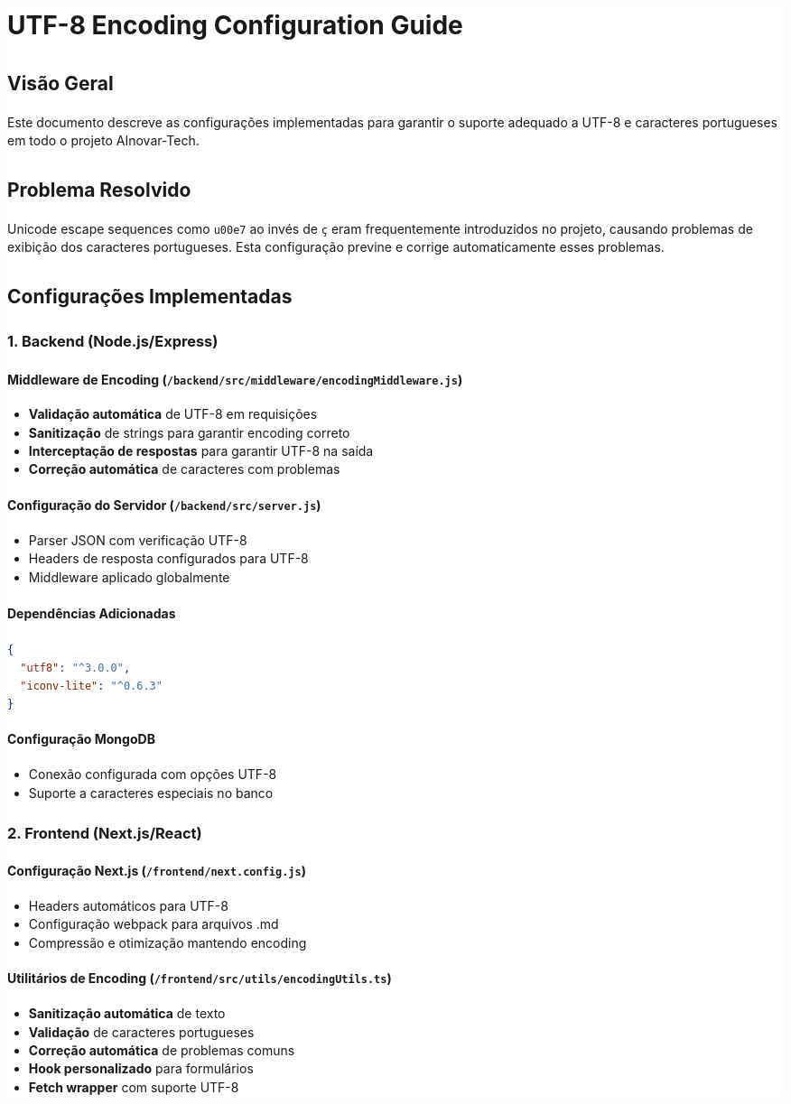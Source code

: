 # UTF-8 Encoding Configuration Guide

## Visão Geral

Este documento descreve as configurações implementadas para garantir o suporte adequado a UTF-8 e caracteres portugueses em todo o projeto AInovar-Tech.

## Problema Resolvido

Unicode escape sequences como `u00e7` ao invés de `ç` eram frequentemente introduzidos no projeto, causando problemas de exibição dos caracteres portugueses. Esta configuração previne e corrige automaticamente esses problemas.

## Configurações Implementadas

### 1. Backend (Node.js/Express)

#### Middleware de Encoding (`/backend/src/middleware/encodingMiddleware.js`)
- **Validação automática** de UTF-8 em requisições
- **Sanitização** de strings para garantir encoding correto
- **Interceptação de respostas** para garantir UTF-8 na saída
- **Correção automática** de caracteres com problemas

#### Configuração do Servidor (`/backend/src/server.js`)
- Parser JSON com verificação UTF-8
- Headers de resposta configurados para UTF-8
- Middleware aplicado globalmente

#### Dependências Adicionadas
```json
{
  "utf8": "^3.0.0",
  "iconv-lite": "^0.6.3"
}
```

#### Configuração MongoDB
- Conexão configurada com opções UTF-8
- Suporte a caracteres especiais no banco

### 2. Frontend (Next.js/React)

#### Configuração Next.js (`/frontend/next.config.js`)
- Headers automáticos para UTF-8
- Configuração webpack para arquivos .md
- Compressão e otimização mantendo encoding

#### Utilitários de Encoding (`/frontend/src/utils/encodingUtils.ts`)
- **Sanitização automática** de texto
- **Validação** de caracteres portugueses
- **Correção automática** de problemas comuns
- **Hook personalizado** para formulários
- **Fetch wrapper** com suporte UTF-8

